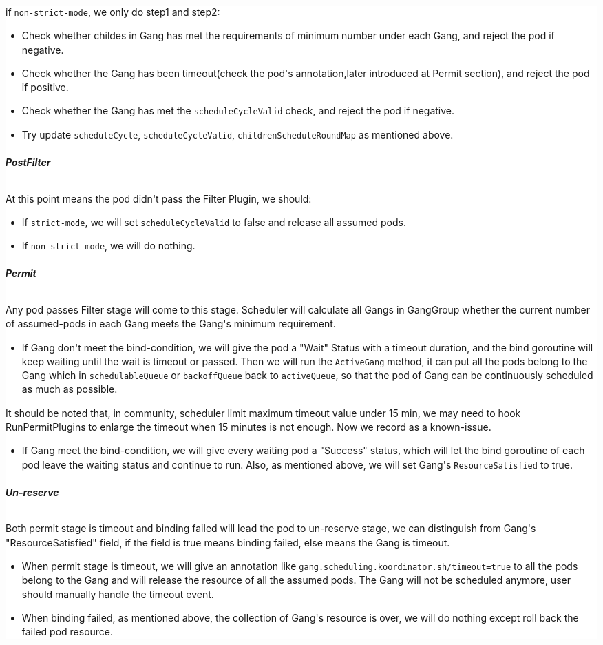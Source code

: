 if `non-strict-mode`, we only do step1 and step2:

- Check whether childes in Gang has met the requirements of minimum number under each Gang, and reject the pod if negative.

- Check whether the Gang has been timeout(check the pod's annotation,later introduced at Permit section), and reject the pod if positive.

- Check whether the Gang has met the `scheduleCycleValid` check, and reject the pod if negative.

- Try update `scheduleCycle`, `scheduleCycleValid`, `childrenScheduleRoundMap` as mentioned above.


###### **PostFilter**

At this point means the pod didn't pass the Filter Plugin, we should:

- If `strict-mode`, we will set `scheduleCycleValid` to false and release all assumed pods.

- If `non-strict mode`, we will do nothing.

###### **Permit**

Any pod passes Filter stage will come to this stage. Scheduler will calculate all Gangs in GangGroup whether the current 
number of assumed-pods in each Gang meets the Gang's minimum requirement.

- If Gang don't meet the bind-condition, we will give the pod a "Wait" Status with a timeout duration, and the bind 
goroutine will keep waiting until the wait is timeout or passed. Then we will run the `ActiveGang` method, it can put all 
the pods belong to the Gang which in `schedulableQueue` or `backoffQueue` back to `activeQueue`, so that the pod of Gang 
can be continuously scheduled as much as possible. 

It should be noted that, in community, scheduler limit maximum timeout value under 15 min, we may need to hook RunPermitPlugins 
to enlarge the timeout when 15 minutes is not enough. Now we record as a known-issue.

- If Gang meet the bind-condition, we will give every waiting pod a "Success" status, which will let the bind goroutine of
each pod leave the waiting status and continue to run. Also, as mentioned above, we will set Gang's `ResourceSatisfied` to true.

###### **Un-reserve**

Both permit stage is timeout and binding failed will lead the pod to un-reserve stage, we can distinguish from Gang's "ResourceSatisfied" field,
if the field is true means binding failed, else means the Gang is timeout.

- When permit stage is timeout, we will give an annotation like `gang.scheduling.koordinator.sh/timeout=true` to all the pods 
belong to the Gang and will release the resource of all the assumed pods. The Gang will not be scheduled anymore, 
user should manually handle the timeout event.

- When binding failed, as mentioned above, the collection of Gang's resource is over, we will do nothing except roll back
the failed pod resource.
